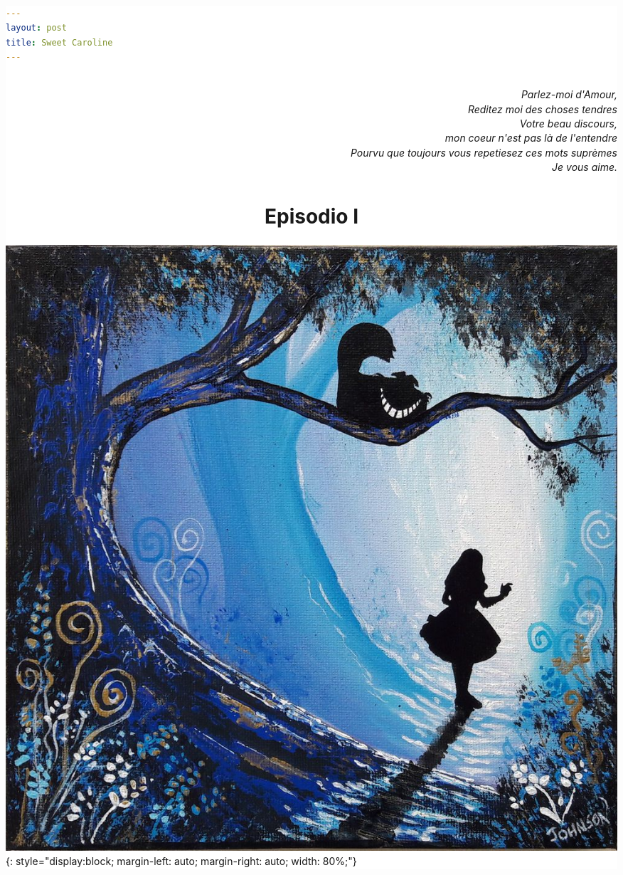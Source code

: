 ```yaml
---
layout: post
title: Sweet Caroline
---
```



<p style="font-style: italic; text-align:right; white-space: pre;">
Parlez-moi d'Amour,
Reditez moi des choses tendres
Votre beau discours,
mon coeur n'est pas là de l'entendre
Pourvu que toujours vous repetiesez ces mots suprèmes
Je vous aime.
</p>

<h1 style="text-align:center;"> Episodio I</h1>


![Alice](/assets/img/alice.jpg){: style="display:block; margin-left: auto; margin-right: auto; width: 80%;"}
